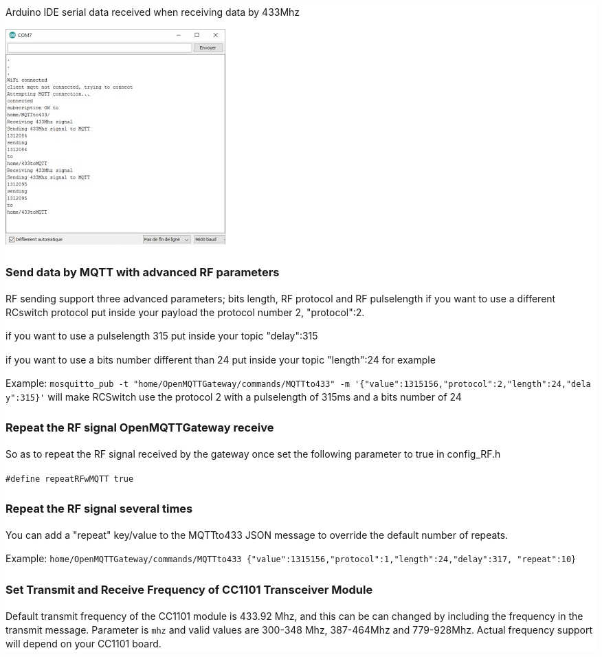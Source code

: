 Arduino IDE serial data received when receiving data by 433Mhz

![](../img/OpenMQTTGateway_serial2.jpg)

### Send data by MQTT with advanced RF parameters

RF sending support three advanced parameters; bits length, RF protocol and RF pulselength
if you want to use a different RCswitch protocol put inside your payload the protocol number 2, "protocol":2.

if you want to use a pulselength 315 put inside your topic "delay":315

if you want to use a bits number different than 24 put inside your topic "length":24 for example

Example:
`mosquitto_pub -t "home/OpenMQTTGateway/commands/MQTTto433" -m '{"value":1315156,"protocol":2,"length":24,"delay":315}'`
will make RCSwitch use the protocol 2 with a pulselength of 315ms and a bits number of 24

### Repeat the RF signal OpenMQTTGateway receive
So as to repeat the RF signal received by the gateway once set the following parameter to true in config_RF.h

`#define repeatRFwMQTT true`

### Repeat the RF signal several times
You can add a "repeat" key/value to the MQTTto433 JSON message to override the default number of repeats.

Example:
`home/OpenMQTTGateway/commands/MQTTto433 {"value":1315156,"protocol":1,"length":24,"delay":317, "repeat":10}`

### Set Transmit and Receive Frequency of CC1101 Transceiver Module

Default transmit frequency of the CC1101 module is 433.92 Mhz, and this can be can changed by including the frequency in the transmit message.  Parameter is `mhz` and valid values are 300-348 Mhz, 387-464Mhz and 779-928Mhz.  Actual frequency support will depend on your CC1101 board.
